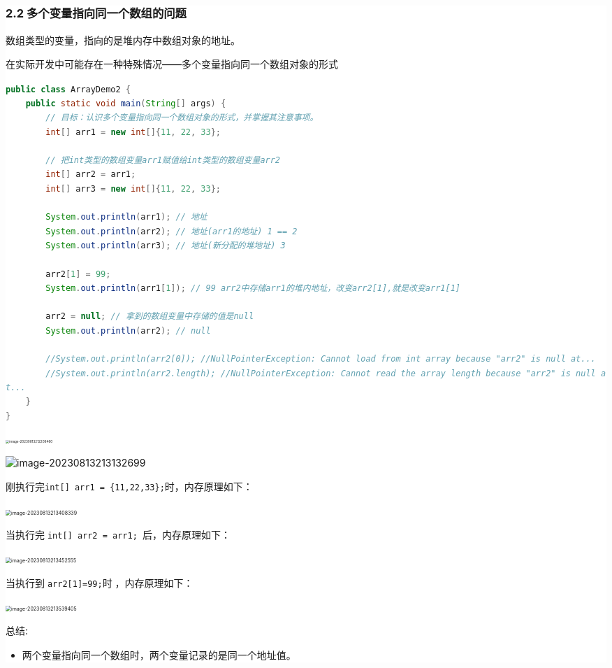 ### 2.2 多个变量指向同一个数组的问题

数组类型的变量，指向的是堆内存中数组对象的地址。

在实际开发中可能存在一种特殊情况——多个变量指向同一个数组对象的形式

```java
public class ArrayDemo2 {
	public static void main(String[] args) {
		// 目标：认识多个变量指向同一个数组对象的形式，并掌握其注意事项。
		int[] arr1 = new int[]{11, 22, 33};
		
        // 把int类型的数组变量arr1赋值给int类型的数组变量arr2
		int[] arr2 = arr1;
		int[] arr3 = new int[]{11, 22, 33};
		
        System.out.println(arr1); // 地址
		System.out.println(arr2); // 地址(arr1的地址) 1 == 2 
		System.out.println(arr3); // 地址(新分配的堆地址) 3 

        arr2[1] = 99;
		System.out.println(arr1[1]); // 99 arr2中存储arr1的堆内地址，改变arr2[1],就是改变arr1[1]

        arr2 = null; // 拿到的数组变量中存储的值是null
		System.out.println(arr2); // null

        //System.out.println(arr2[0]); //NullPointerException: Cannot load from int array because "arr2" is null at...
        //System.out.println(arr2.length); //NullPointerException: Cannot read the array length because "arr2" is null at...
	}
}
```

<img src="https://gitee.com/Yachnee/images/raw/master/images/image-20230813212209460.png" alt="image-20230813212209460" style="zoom: 33%;" />

![image-20230813213132699](https://gitee.com/Yachnee/images/raw/master/images/image-20230813213132699.png)

刚执行完`int[] arr1 = {11,22,33};`时，内存原理如下：

<img src="https://gitee.com/Yachnee/images/raw/master/images/image-20230813213408339.png" alt="image-20230813213408339" style="zoom:50%;" />

当执行完 `int[] arr2 = arr1; `后，内存原理如下：

<img src="https://gitee.com/Yachnee/images/raw/master/images/image-20230813213452555.png" alt="image-20230813213452555" style="zoom:50%;" />

当执行到 `arr2[1]=99;`时 ，内存原理如下：

<img src="https://gitee.com/Yachnee/images/raw/master/images/image-20230813213539405.png" alt="image-20230813213539405" style="zoom:50%;" />

总结:

- 两个变量指向同一个数组时，两个变量记录的是同一个地址值。
